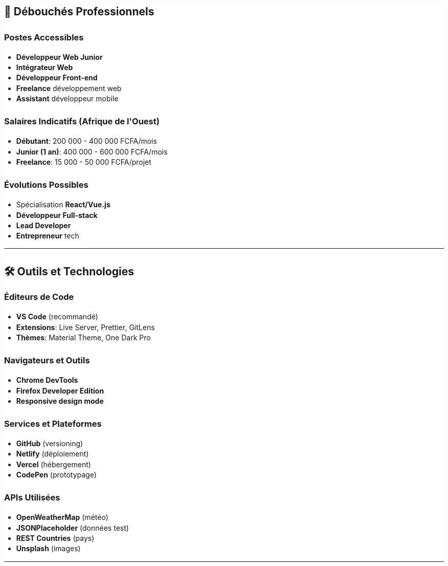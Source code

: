 
## 💼 Débouchés Professionnels

### Postes Accessibles
- **Développeur Web Junior**
- **Intégrateur Web**
- **Développeur Front-end**
- **Freelance** développement web
- **Assistant** développeur mobile

### Salaires Indicatifs (Afrique de l'Ouest)
- **Débutant**: 200 000 - 400 000 FCFA/mois
- **Junior (1 an)**: 400 000 - 600 000 FCFA/mois
- **Freelance**: 15 000 - 50 000 FCFA/projet

### Évolutions Possibles
- Spécialisation **React/Vue.js**
- **Développeur Full-stack**
- **Lead Developer**
- **Entrepreneur** tech

---

## 🛠️ Outils et Technologies

### Éditeurs de Code
- **VS Code** (recommandé)
- **Extensions**: Live Server, Prettier, GitLens
- **Thèmes**: Material Theme, One Dark Pro

### Navigateurs et Outils
- **Chrome DevTools**
- **Firefox Developer Edition**
- **Responsive design mode**

### Services et Plateformes
- **GitHub** (versioning)
- **Netlify** (déploiement)
- **Vercel** (hébergement)
- **CodePen** (prototypage)

### APIs Utilisées
- **OpenWeatherMap** (météo)
- **JSONPlaceholder** (données test)
- **REST Countries** (pays)
- **Unsplash** (images)

---
